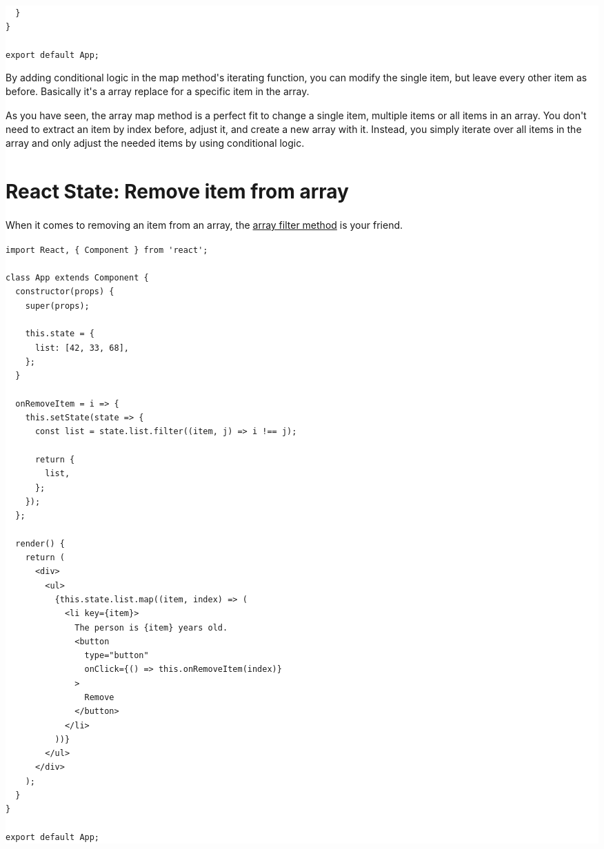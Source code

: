 ```javascript{12,13,14,15,16,17,18,19,20,21,22,23,24,25,26}
  }
}

export default App;
```

By adding conditional logic in the map method's iterating function, you can modify the single item, but leave every other item as before. Basically it's a array replace for a specific item in the array.

As you have seen, the array map method is a perfect fit to change a single item, multiple items or all items in an array. You don't need to extract an item by index before, adjust it, and create a new array with it. Instead, you simply iterate over all items in the array and only adjust the needed items by using conditional logic.

# React State: Remove item from array

When it comes to removing an item from an array, the [array filter method](https://developer.mozilla.org/en-US/docs/Web/JavaScript/Reference/Global_Objects/Array/filter) is your friend.

```javascript{12,13,14,15,16,17,18,19,20,29,30,31,32,33,34}
import React, { Component } from 'react';

class App extends Component {
  constructor(props) {
    super(props);

    this.state = {
      list: [42, 33, 68],
    };
  }

  onRemoveItem = i => {
    this.setState(state => {
      const list = state.list.filter((item, j) => i !== j);

      return {
        list,
      };
    });
  };

  render() {
    return (
      <div>
        <ul>
          {this.state.list.map((item, index) => (
            <li key={item}>
              The person is {item} years old.
              <button
                type="button"
                onClick={() => this.onRemoveItem(index)}
              >
                Remove
              </button>
            </li>
          ))}
        </ul>
      </div>
    );
  }
}

export default App;
```